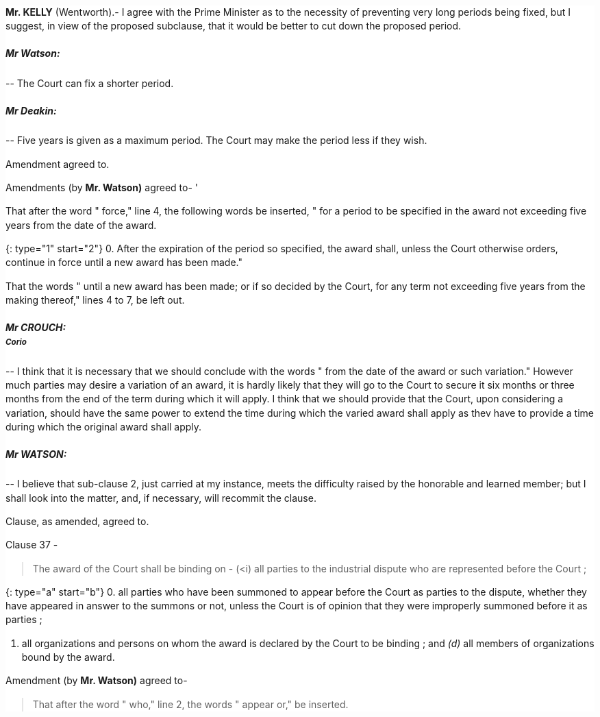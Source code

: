 
 **Mr. KELLY** (Wentworth).- I agree with the Prime Minister as to the necessity of preventing very long periods being fixed, but I suggest, in view of the proposed subclause, that it would be better to cut down the proposed period. 

##### Mr Watson:

-- The Court can fix a shorter period. 

##### Mr Deakin:

-- Five years is given as a maximum period. The Court may make the period less if they wish. 

Amendment agreed to. 

Amendments (by  **Mr. Watson)**  agreed to- ' 

That after the word " force," line 4, the following words be inserted, " for a period to be specified in the award not exceeding five years from the date of the award. 

{: type="1" start="2"}
0. After the expiration of the period so specified, the award shall, unless the Court otherwise orders, continue in force until a new award has been made." 

That the words " until a new award has been  made;  or if so decided by the Court, for any term not exceeding five years from the making thereof," lines 4 to 7, be left out. 

##### Mr CROUCH:<br><small class="text-muted">Corio</small>

-- I think that it is necessary that we should conclude with the words " from the date of the award or such variation." However much parties may desire a variation of an award, it is hardly likely that they will go to the Court to secure it six months or three months from the end of the term during which it will apply. I think that we should provide that the Court, upon considering a variation, should have the same power to extend the time during which the varied award shall apply as thev have to provide a time during which the original award shall apply. 

##### Mr WATSON:

-- I believe that sub-clause 2, just carried at my instance, meets the difficulty raised by the honorable and learned member; but I shall look into the matter, and, if necessary, will recommit the clause. 

Clause, as amended, agreed to. 

Clause 37 - 

  >The award of the Court shall be binding on - (&lt;i) all parties to the industrial dispute who are represented  before  the Court ; 

{: type="a" start="b"}
0. all parties who have been summoned to appear before the Court as parties to the dispute, whether they have appeared in answer to the summons or not, unless the Court is of opinion that they were improperly summoned before it as parties ; 
1. all organizations and persons on whom the award is declared by the Court to be binding ; and  *(d)*  all members of organizations bound by the award. 

Amendment (by  **Mr. Watson)**  agreed to- 

  >That after the word " who," line 2, the words " appear or," be inserted. 
